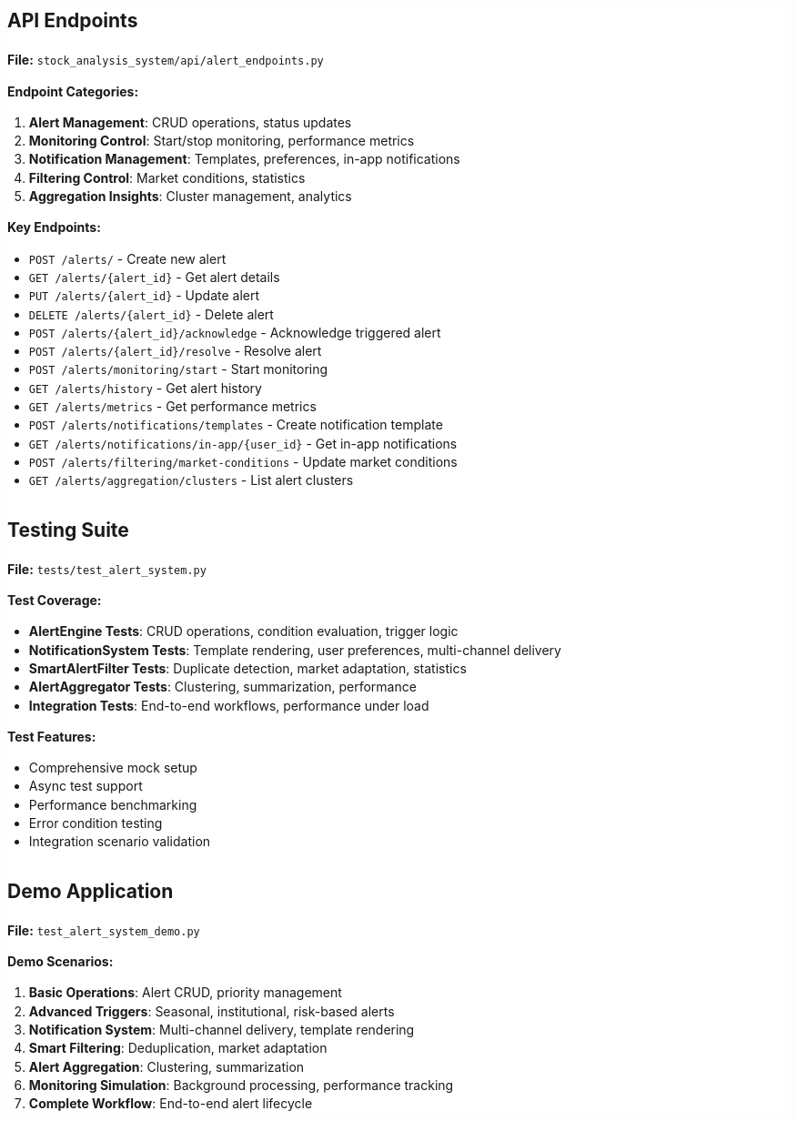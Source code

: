 ## API Endpoints

**File:** `stock_analysis_system/api/alert_endpoints.py`

**Endpoint Categories:**
1. **Alert Management**: CRUD operations, status updates
2. **Monitoring Control**: Start/stop monitoring, performance metrics
3. **Notification Management**: Templates, preferences, in-app notifications
4. **Filtering Control**: Market conditions, statistics
5. **Aggregation Insights**: Cluster management, analytics

**Key Endpoints:**
- `POST /alerts/` - Create new alert
- `GET /alerts/{alert_id}` - Get alert details
- `PUT /alerts/{alert_id}` - Update alert
- `DELETE /alerts/{alert_id}` - Delete alert
- `POST /alerts/{alert_id}/acknowledge` - Acknowledge triggered alert
- `POST /alerts/{alert_id}/resolve` - Resolve alert
- `POST /alerts/monitoring/start` - Start monitoring
- `GET /alerts/history` - Get alert history
- `GET /alerts/metrics` - Get performance metrics
- `POST /alerts/notifications/templates` - Create notification template
- `GET /alerts/notifications/in-app/{user_id}` - Get in-app notifications
- `POST /alerts/filtering/market-conditions` - Update market conditions
- `GET /alerts/aggregation/clusters` - List alert clusters

## Testing Suite

**File:** `tests/test_alert_system.py`

**Test Coverage:**
- **AlertEngine Tests**: CRUD operations, condition evaluation, trigger logic
- **NotificationSystem Tests**: Template rendering, user preferences, multi-channel delivery
- **SmartAlertFilter Tests**: Duplicate detection, market adaptation, statistics
- **AlertAggregator Tests**: Clustering, summarization, performance
- **Integration Tests**: End-to-end workflows, performance under load

**Test Features:**
- Comprehensive mock setup
- Async test support
- Performance benchmarking
- Error condition testing
- Integration scenario validation

## Demo Application

**File:** `test_alert_system_demo.py`

**Demo Scenarios:**
1. **Basic Operations**: Alert CRUD, priority management
2. **Advanced Triggers**: Seasonal, institutional, risk-based alerts
3. **Notification System**: Multi-channel delivery, template rendering
4. **Smart Filtering**: Deduplication, market adaptation
5. **Alert Aggregation**: Clustering, summarization
6. **Monitoring Simulation**: Background processing, performance tracking
7. **Complete Workflow**: End-to-end alert lifecycle
